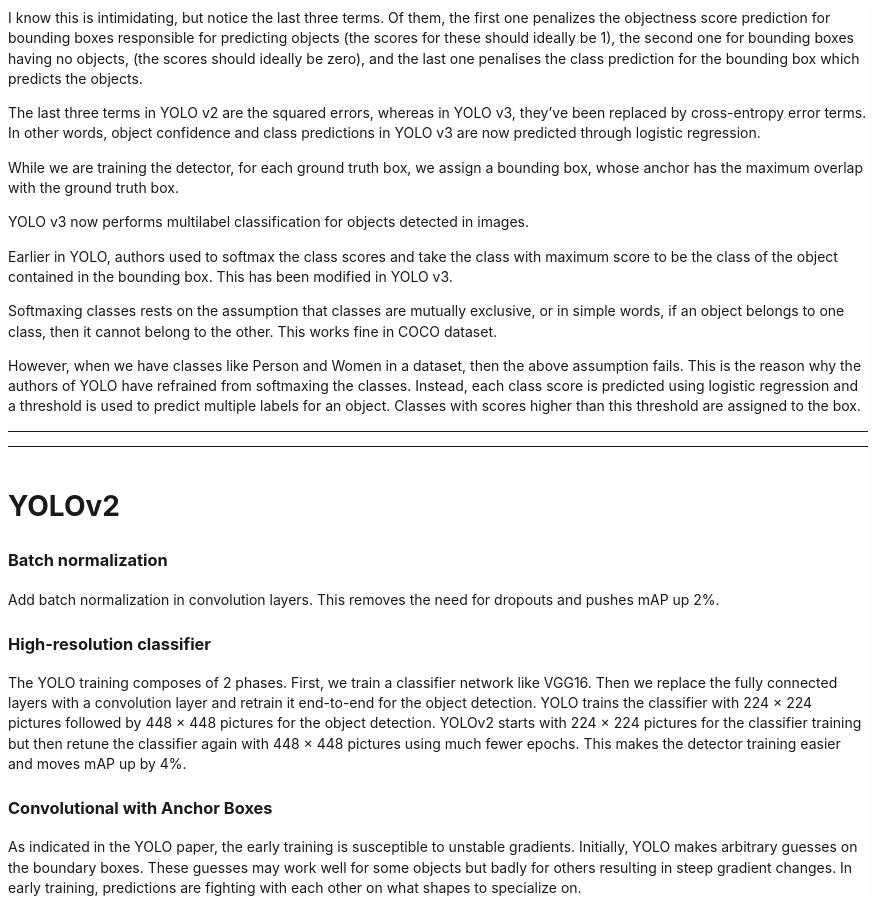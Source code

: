 I know this is intimidating, but notice the last three terms. Of them, the first one penalizes the objectness score prediction for bounding boxes responsible for predicting objects (the scores for these should ideally be 1), the second one for bounding boxes having no objects, (the scores should ideally be zero), and the last one penalises the class prediction for the bounding box which predicts the objects.

The last three terms in YOLO v2 are the squared errors, whereas in YOLO v3, they’ve been replaced by cross-entropy error terms. In other words, object confidence and class predictions in YOLO v3 are now predicted through logistic regression.

While we are training the detector, for each ground truth box, we assign a bounding box, whose anchor has the maximum overlap with the ground truth box.


YOLO v3 now performs multilabel classification for objects detected in images.

Earlier in YOLO, authors used to softmax the class scores and take the class with maximum score to be the class of the object contained in the bounding box. This has been modified in YOLO v3.

Softmaxing classes rests on the assumption that classes are mutually exclusive, or in simple words, if an object belongs to one class, then it cannot belong to the other. This works fine in COCO dataset.

However, when we have classes like Person and Women in a dataset, then the above assumption fails. This is the reason why the authors of YOLO have refrained from softmaxing the classes. Instead, each class score is predicted using logistic regression and a threshold is used to predict multiple labels for an object. Classes with scores higher than this threshold are assigned to the box.


-----------------------------
-----------------------------


# YOLOv2

### Batch normalization

Add batch normalization in convolution layers. This removes the need for dropouts and pushes mAP up 2%.

### High-resolution classifier

The YOLO training composes of 2 phases. First, we train a classifier network like VGG16. Then we replace the fully connected layers with a convolution layer and retrain it end-to-end for the object detection. YOLO trains the classifier with 224 × 224 pictures followed by 448 × 448 pictures for the object detection. YOLOv2 starts with 224 × 224 pictures for the classifier training but then retune the classifier again with 448 × 448 pictures using much fewer epochs. This makes the detector training easier and moves mAP up by 4%.

### Convolutional with Anchor Boxes
As indicated in the YOLO paper, the early training is susceptible to unstable gradients. Initially, YOLO makes arbitrary guesses on the boundary boxes. These guesses may work well for some objects but badly for others resulting in steep gradient changes. In early training, predictions are fighting with each other on what shapes to specialize on.
